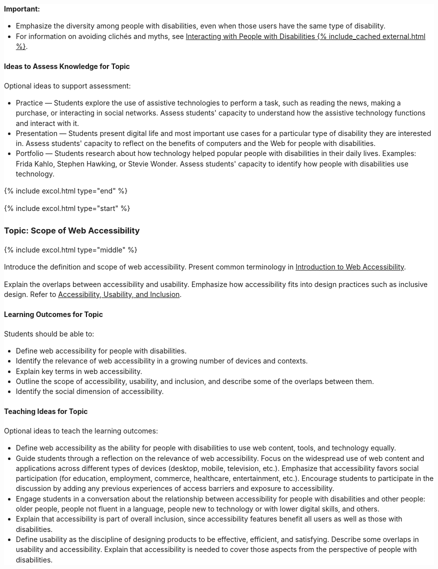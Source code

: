**Important:**
* Emphasize the diversity among people with disabilities, even when those users have the same type of disability.
* For information on avoiding clichés and myths, see [Interacting with People with Disabilities {% include_cached external.html %}](http://www.uiaccess.com/accessucd/interact.html).

#### Ideas to Assess Knowledge for Topic

Optional ideas to support assessment:

* Practice &mdash; Students explore the use of assistive technologies to perform a task, such as reading the news, making a purchase, or interacting in social networks. Assess students' capacity to understand how the assistive technology functions and interact with it.
* Presentation &mdash; Students present digital life and most important use cases for a particular type of disability they are interested in. Assess students' capacity to reflect on the benefits of computers and the Web for people with disabilities.
* Portfolio &mdash; Students research about how technology helped popular people with disabilities in their daily lives. Examples: Frida Kahlo, Stephen Hawking, or Stevie Wonder. Assess students' capacity to identify how people with disabilities use technology.

{% include excol.html type="end" %} 

{% include excol.html type="start" %}

### Topic: Scope of Web Accessibility

{% include excol.html type="middle" %}

Introduce the definition and scope of web accessibility. Present common terminology in [Introduction to Web Accessibility](/fundamentals/accessibility-intro/).

Explain the overlaps between accessibility and usability. Emphasize how accessibility fits into design practices such as inclusive design. Refer to [Accessibility, Usability, and Inclusion](/fundamentals/accessibility-usability-inclusion/).

#### Learning Outcomes for Topic

Students should be able to:

* Define web accessibility for people with disabilities.
* Identify the relevance of web accessibility in a growing number of devices and contexts.
* Explain key terms in web accessibility.
* Outline the scope of accessibility, usability, and inclusion, and describe some of the overlaps between them.
* Identify the social dimension of accessibility.

#### Teaching Ideas for Topic

Optional ideas to teach the learning outcomes:

* Define web accessibility as the ability for people with disabilities to use web content, tools, and technology equally.
* Guide students through a reflection on the relevance of web accessibility. Focus on the widespread use of web content and applications across different types of devices (desktop, mobile, television, etc.). Emphasize that accessibility favors social participation (for education, employment, commerce, healthcare, entertainment, etc.). Encourage students to participate in the discussion by adding any previous experiences of access barriers and exposure to accessibility.
* Engage students in a conversation about the relationship between accessibility for people with disabilities and other people: older people, people not fluent in a language, people new to technology or with lower digital skills, and others.
* Explain that accessibility is part of overall inclusion, since accessibility features benefit all users as well as those with disabilities.
* Define usability as the discipline of designing products to be effective, efficient, and satisfying. Describe some overlaps in usability
and accessibility. Explain that accessibility is needed to cover those aspects from the perspective of people with disabilities.